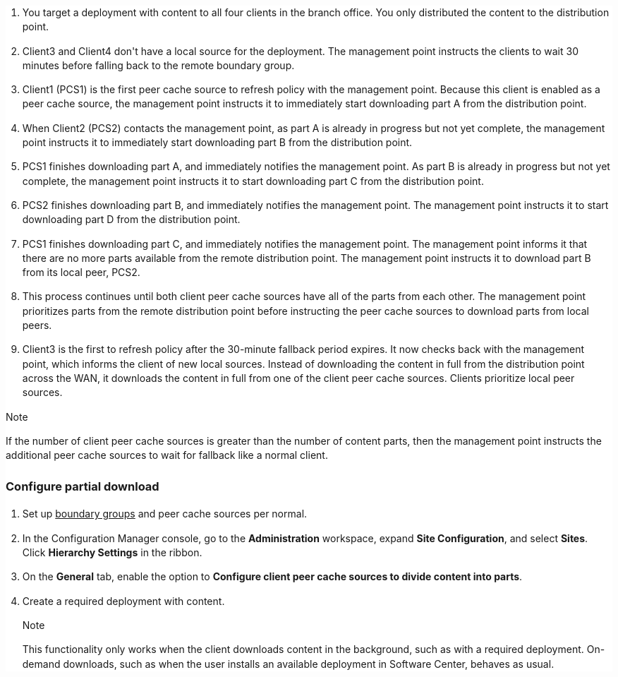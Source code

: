 1. You target a deployment with content to all four clients in the branch office. You only distributed the content to the distribution point.  

2. Client3 and Client4 don't have a local source for the deployment. The management point instructs the clients to wait 30 minutes before falling back to the remote boundary group.  

3. Client1 (PCS1) is the first peer cache source to refresh policy with the management point. Because this client is enabled as a peer cache source, the management point instructs it to immediately start downloading part A from the distribution point.  

4. When Client2 (PCS2) contacts the management point, as part A is already in progress but not yet complete, the management point instructs it to immediately start downloading part B from the distribution point.  

5. PCS1 finishes downloading part A, and immediately notifies the management point. As part B is already in progress but not yet complete, the management point instructs it to start downloading part C from the distribution point.  

6. PCS2 finishes downloading part B, and immediately notifies the management point. The management point instructs it to start downloading part D from the distribution point.  

7. PCS1 finishes downloading part C, and immediately notifies the management point. The management point informs it that there are no more parts available from the remote distribution point. The management point instructs it to download part B from its local peer, PCS2.  

8. This process continues until both client peer cache sources have all of the parts from each other. The management point prioritizes parts from the remote distribution point before instructing the peer cache sources to download parts from local peers.  

9. Client3 is the first to refresh policy after the 30-minute fallback period expires. It now checks back with the management point, which informs the client of new local sources. Instead of downloading the content in full from the distribution point across the WAN, it downloads the content in full from one of the client peer cache sources. Clients prioritize local peer sources. 

> [!Note]  
> If the number of client peer cache sources is greater than the number of content parts, then the management point instructs the additional peer cache sources to wait for fallback like a normal client. 


### Configure partial download

1. Set up [boundary groups](../../servers/deploy/configure/boundary-groups.md) and peer cache sources per normal.  

2. In the Configuration Manager console, go to the **Administration** workspace, expand **Site Configuration**, and select **Sites**. Click **Hierarchy Settings** in the ribbon.  

3. On the **General** tab, enable the option to **Configure client peer cache sources to divide content into parts**.  

4. Create a required deployment with content.  

   > [!Note]  
   > This functionality only works when the client downloads content in the background, such as with a required deployment. On-demand downloads, such as when the user installs an available deployment in Software Center, behaves as usual.  
